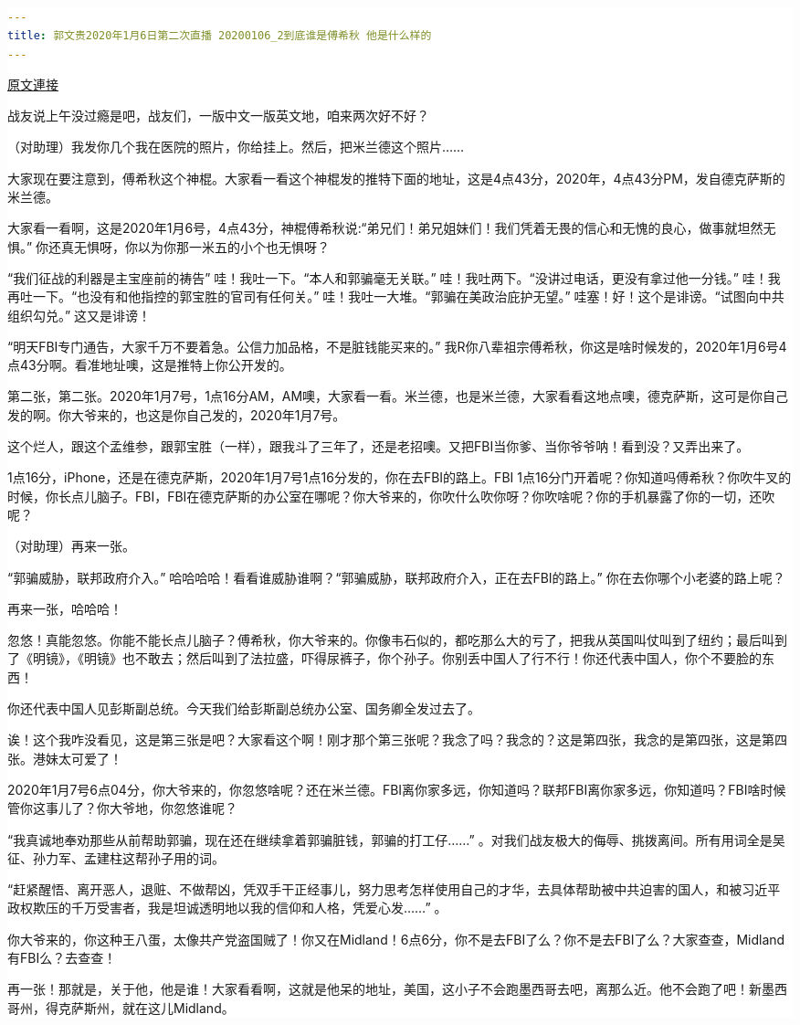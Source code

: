 ```yaml
---
title: 郭文贵2020年1月6日第二次直播 20200106_2到底谁是傅希秋 他是什么样的
---
```


[原文連接](https://gnews.org/ThreadView/53481245)

战友说上午没过瘾是吧，战友们，一版中文一版英文地，咱来两次好不好？

（对助理）我发你几个我在医院的照片，你给挂上。然后，把米兰德这个照片……


大家现在要注意到，傅希秋这个神棍。大家看一看这个神棍发的推特下面的地址，这是4点43分，2020年，4点43分PM，发自德克萨斯的米兰德。


大家看一看啊，这是2020年1月6号，4点43分，神棍傅希秋说:“弟兄们！弟兄姐妹们！我们凭着无畏的信心和无愧的良心，做事就坦然无惧。” 你还真无惧呀，你以为你那一米五的小个也无惧呀？


“我们征战的利器是主宝座前的祷告” 哇！我吐一下。“本人和郭骗毫无关联。” 哇！我吐两下。“没讲过电话，更没有拿过他一分钱。” 哇！我再吐一下。“也没有和他指控的郭宝胜的官司有任何关。” 哇！我吐一大堆。“郭骗在美政治庇护无望。” 哇塞！好！这个是诽谤。“试图向中共组织勾兑。” 这又是诽谤！


“明天FBI专门通告，大家千万不要着急。公信力加品格，不是脏钱能买来的。” 我R你八辈祖宗傅希秋，你这是啥时候发的，2020年1月6号4点43分啊。看准地址噢，这是推特上你公开发的。


第二张，第二张。2020年1月7号，1点16分AM，AM噢，大家看一看。米兰德，也是米兰德，大家看看这地点噢，德克萨斯，这可是你自己发的啊。你大爷来的，也这是你自己发的，2020年1月7号。


这个烂人，跟这个孟维参，跟郭宝胜（一样），跟我斗了三年了，还是老招噢。又把FBI当你爹、当你爷爷呐！看到没？又弄出来了。


1点16分，iPhone，还是在德克萨斯，2020年1月7号1点16分发的，你在去FBI的路上。FBI 1点16分门开着呢？你知道吗傅希秋？你吹牛叉的时候，你长点儿脑子。FBI，FBI在德克萨斯的办公室在哪呢？你大爷来的，你吹什么吹你呀？你吹啥呢？你的手机暴露了你的一切，还吹呢？


（对助理）再来一张。

“郭骗威胁，联邦政府介入。” 哈哈哈哈！看看谁威胁谁啊？“郭骗威胁，联邦政府介入，正在去FBI的路上。” 你在去你哪个小老婆的路上呢？


再来一张，哈哈哈！

忽悠！真能忽悠。你能不能长点儿脑子？傅希秋，你大爷来的。你像韦石似的，都吃那么大的亏了，把我从英国叫仗叫到了纽约；最后叫到了《明镜》，《明镜》也不敢去；然后叫到了法拉盛，吓得尿裤子，你个孙子。你别丢中国人了行不行！你还代表中国人，你个不要脸的东西！


你还代表中国人见彭斯副总统。今天我们给彭斯副总统办公室、国务卿全发过去了。


诶！这个我咋没看见，这是第三张是吧？大家看这个啊！刚才那个第三张呢？我念了吗？我念的？这是第四张，我念的是第四张，这是第四张。港妹太可爱了！


2020年1月7号6点04分，你大爷来的，你忽悠啥呢？还在米兰德。FBI离你家多远，你知道吗？联邦FBI离你家多远，你知道吗？FBI啥时候管你这事儿了？你大爷地，你忽悠谁呢？


“我真诚地奉劝那些从前帮助郭骗，现在还在继续拿着郭骗脏钱，郭骗的打工仔……” 。对我们战友极大的侮辱、挑拨离间。所有用词全是吴征、孙力军、孟建柱这帮孙子用的词。


“赶紧醒悟、离开恶人，退赃、不做帮凶，凭双手干正经事儿，努力思考怎样使用自己的才华，去具体帮助被中共迫害的国人，和被习近平政权欺压的千万受害者，我是坦诚透明地以我的信仰和人格，凭爱心发……” 。


你大爷来的，你这种王八蛋，太像共产党盗国贼了！你又在Midland！6点6分，你不是去FBI了么？你不是去FBI了么？大家查查，Midland有FBI么？去查查！


再一张！那就是，关于他，他是谁！大家看看啊，这就是他呆的地址，美国，这小子不会跑墨西哥去吧，离那么近。他不会跑了吧！新墨西哥州，得克萨斯州，就在这儿Midland。

